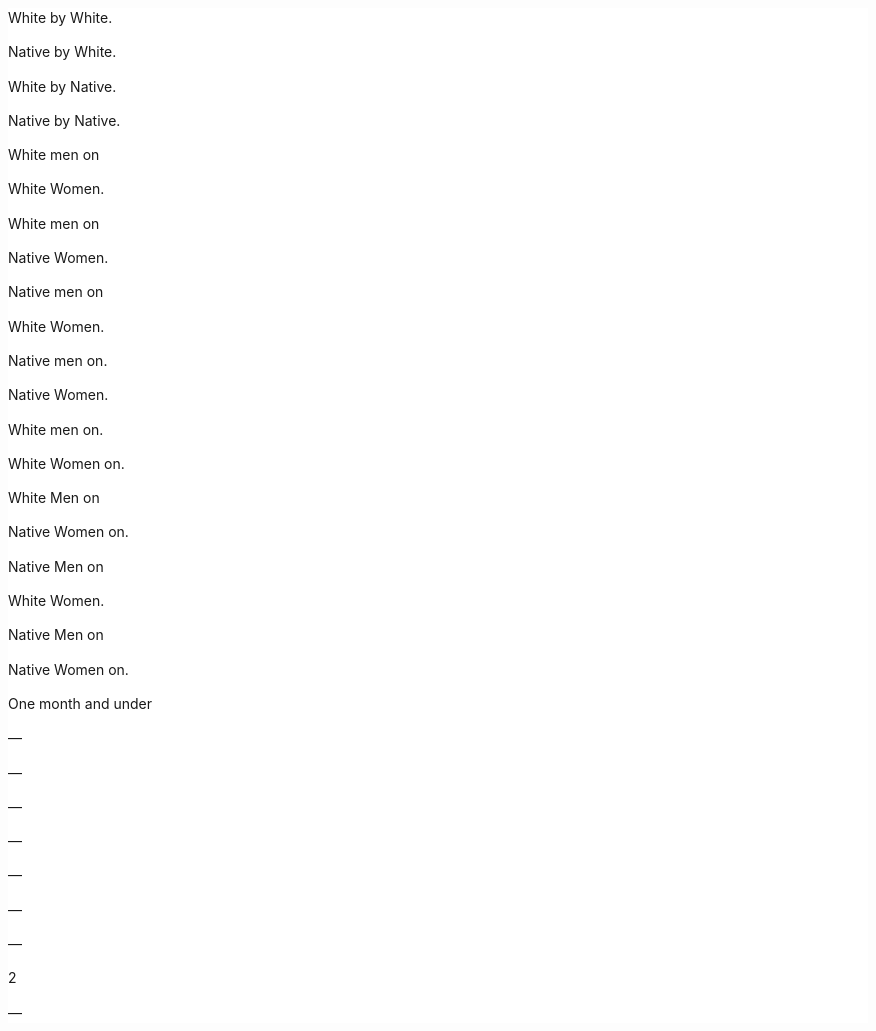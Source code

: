 <td><p></p></td>

<td><p>White by White.</p></td>

<td><p>Native by White.</p></td>

<td><p>White by Native.</p></td>

<td><p>Native by Native.</p></td>

<td><p>White men on</p>

<p>White Women.</p></td>

<td><p>White men on</p>

<p>Native Women.</p></td>

<td><p>Native men on</p>

<p>White Women.</p></td>

<td><p>Native men on.</p>

<p>Native Women.</p></td>

<td><p>White men on.</p>

<p>White Women on.</p></td>

<td><p>White Men on</p>

<p>Native Women on.</p></td>

<td><p>Native Men on</p>

<p>White Women.</p></td>

<td><p>Native Men on</p>

<p>Native Women on.</p></td>

</tr>

<tr>

<td><p>One month and under</p></td>

<td><p>&#x2014;</p></td>

<td><p>&#x2014;</p></td>

<td><p>&#x2014;</p></td>

<td><p>&#x2014;</p></td>

<td><p>&#x2014;</p></td>

<td><p>&#x2014;</p></td>

<td><p>&#x2014;</p></td>

<td><p>2</p></td>

<td><p>&#x2014;</p></td>
